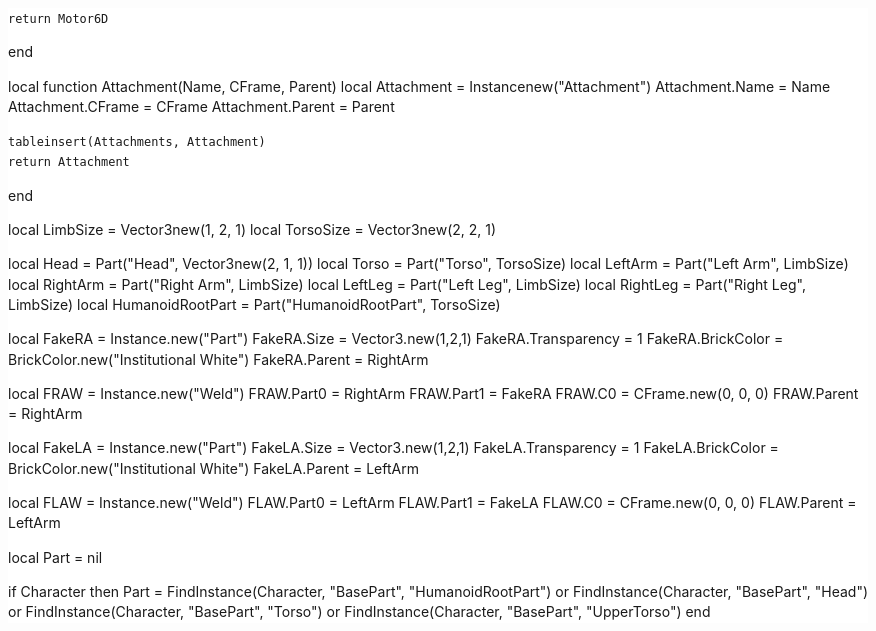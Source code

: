 	return Motor6D
end

local function Attachment(Name, CFrame, Parent)
	local Attachment = Instancenew("Attachment")
	Attachment.Name = Name
	Attachment.CFrame = CFrame
	Attachment.Parent = Parent

	tableinsert(Attachments, Attachment)
	return Attachment
end

local LimbSize = Vector3new(1, 2, 1)
local TorsoSize = Vector3new(2, 2, 1)

local Head = Part("Head", Vector3new(2, 1, 1))
local Torso = Part("Torso", TorsoSize)
local LeftArm = Part("Left Arm", LimbSize)
local RightArm = Part("Right Arm", LimbSize)
local LeftLeg = Part("Left Leg", LimbSize)
local RightLeg = Part("Right Leg", LimbSize)
local HumanoidRootPart = Part("HumanoidRootPart", TorsoSize)

local FakeRA = Instance.new("Part")
FakeRA.Size = Vector3.new(1,2,1)
FakeRA.Transparency = 1
FakeRA.BrickColor = BrickColor.new("Institutional White")
FakeRA.Parent = RightArm

local FRAW = Instance.new("Weld")
FRAW.Part0 = RightArm
FRAW.Part1 = FakeRA
FRAW.C0 = CFrame.new(0, 0, 0)
FRAW.Parent = RightArm

local FakeLA = Instance.new("Part")
FakeLA.Size = Vector3.new(1,2,1)
FakeLA.Transparency = 1
FakeLA.BrickColor = BrickColor.new("Institutional White")
FakeLA.Parent = LeftArm

local FLAW = Instance.new("Weld")
FLAW.Part0 = LeftArm
FLAW.Part1 = FakeLA
FLAW.C0 = CFrame.new(0, 0, 0)
FLAW.Parent = LeftArm

local Part = nil

if Character then
	Part = FindInstance(Character, "BasePart", "HumanoidRootPart") or FindInstance(Character, "BasePart", "Head") or FindInstance(Character, "BasePart", "Torso") or FindInstance(Character, "BasePart", "UpperTorso")
end

